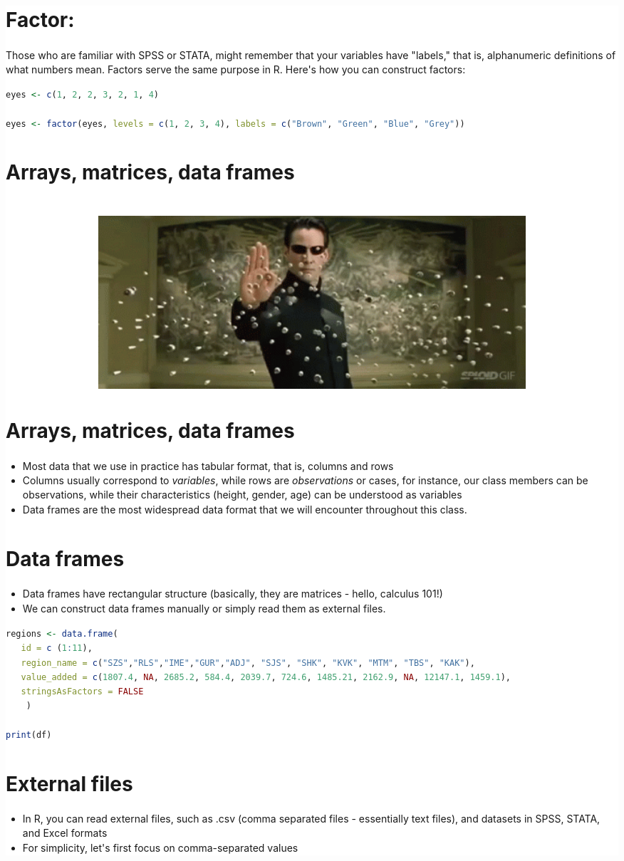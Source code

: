 
Factor:
========================================================
Those who are familiar with SPSS or STATA, might remember that your variables have "labels," that is, alphanumeric definitions of what numbers mean. Factors serve the same purpose in R. Here's how you can construct factors:


```r
eyes <- c(1, 2, 2, 3, 2, 1, 4)

eyes <- factor(eyes, levels = c(1, 2, 3, 4), labels = c("Brown", "Green", "Blue", "Grey"))
```

Arrays, matrices, data frames
========================================================

<img src="img/bullets.gif" alt="Drawing" style="width: 600px; display: block; margin-left: auto; margin-right: auto; margin-top: 40px;"/>

Arrays, matrices, data frames
========================================================
- Most data that we use in practice has tabular format, that is, columns and rows
- Columns usually correspond to _variables_, while rows are _observations_ or cases, for instance, our class members can be observations, while their characteristics (height, gender, age) can be understood as variables
- Data frames are the most widespread data format that we will encounter throughout this class.

Data frames
========================================================
- Data frames have rectangular structure (basically, they are matrices - hello, calculus 101!)
- We can construct data frames manually or simply read them as external files.

```r
regions <- data.frame(
   id = c (1:11), 
   region_name = c("SZS","RLS","IME","GUR","ADJ", "SJS", "SHK", "KVK", "MTM", "TBS", "KAK"),
   value_added = c(1807.4, NA, 2685.2, 584.4, 2039.7, 724.6, 1485.21, 2162.9, NA, 12147.1, 1459.1),
   stringsAsFactors = FALSE
	)

print(df)
```


External files
========================================================
- In R, you can read external files, such as .csv (comma separated files - essentially text files), and datasets in SPSS, STATA, and Excel formats
- For simplicity, let's first focus on comma-separated values
